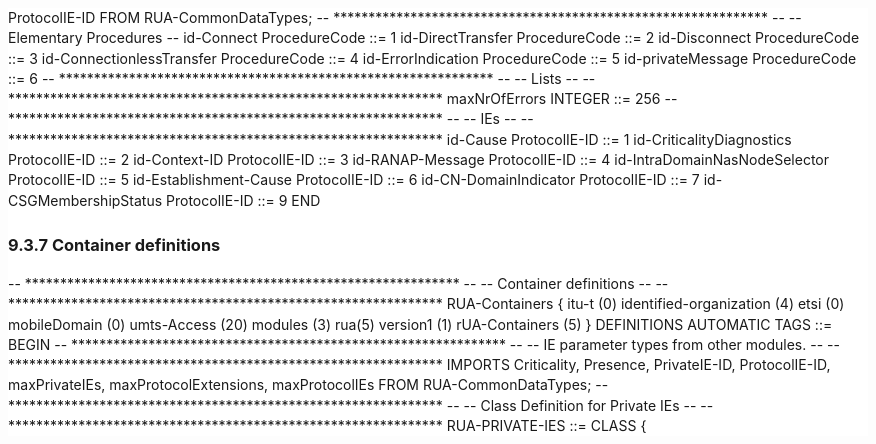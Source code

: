 ProtocolIE-ID
FROM RUA-CommonDataTypes;
\-- **************************************************************
\--
\-- Elementary Procedures
\--
id-Connect ProcedureCode ::= 1
id-DirectTransfer ProcedureCode ::= 2
id-Disconnect ProcedureCode ::= 3
id-ConnectionlessTransfer ProcedureCode ::= 4
id-ErrorIndication ProcedureCode ::= 5
id-privateMessage ProcedureCode ::= 6
\-- **************************************************************
\--
\-- Lists
\--
\-- **************************************************************
maxNrOfErrors INTEGER ::= 256
\-- **************************************************************
\--
\-- IEs
\--
\-- **************************************************************
id-Cause ProtocolIE-ID ::= 1
id-CriticalityDiagnostics ProtocolIE-ID ::= 2
id-Context-ID ProtocolIE-ID ::= 3
id-RANAP-Message ProtocolIE-ID ::= 4
id-IntraDomainNasNodeSelector ProtocolIE-ID ::= 5
id-Establishment-Cause ProtocolIE-ID ::= 6
id-CN-DomainIndicator ProtocolIE-ID ::= 7
id-CSGMembershipStatus ProtocolIE-ID ::= 9
END
### 9.3.7 Container definitions
\-- **************************************************************
\--
\-- Container definitions
\--
\-- **************************************************************
RUA-Containers {
itu-t (0) identified-organization (4) etsi (0) mobileDomain (0)
umts-Access (20) modules (3) rua(5) version1 (1) rUA-Containers (5) }
DEFINITIONS AUTOMATIC TAGS ::=
BEGIN
\-- **************************************************************
\--
\-- IE parameter types from other modules.
\--
\-- **************************************************************
IMPORTS
Criticality,
Presence,
PrivateIE-ID,
ProtocolIE-ID,
maxPrivateIEs,
maxProtocolExtensions,
maxProtocolIEs
FROM RUA-CommonDataTypes;
\-- **************************************************************
\--
\-- Class Definition for Private IEs
\--
\-- **************************************************************
RUA-PRIVATE-IES ::= CLASS {